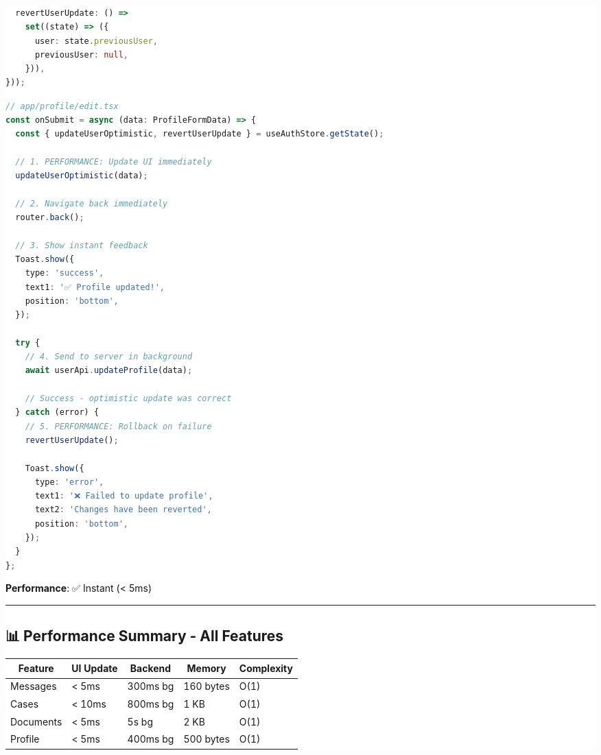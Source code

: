 ```typescript
  revertUserUpdate: () =>
    set((state) => ({
      user: state.previousUser,
      previousUser: null,
    })),
}));
```

```typescript
// app/profile/edit.tsx
const onSubmit = async (data: ProfileFormData) => {
  const { updateUserOptimistic, revertUserUpdate } = useAuthStore.getState();
  
  // 1. PERFORMANCE: Update UI immediately
  updateUserOptimistic(data);
  
  // 2. Navigate back immediately
  router.back();
  
  // 3. Show instant feedback
  Toast.show({
    type: 'success',
    text1: '✅ Profile updated!',
    position: 'bottom',
  });
  
  try {
    // 4. Send to server in background
    await userApi.updateProfile(data);
    
    // Success - optimistic update was correct
  } catch (error) {
    // 5. PERFORMANCE: Rollback on failure
    revertUserUpdate();
    
    Toast.show({
      type: 'error',
      text1: '❌ Failed to update profile',
      text2: 'Changes have been reverted',
      position: 'bottom',
    });
  }
};
```

**Performance**: ✅ Instant (< 5ms)

---

## 📊 Performance Summary - All Features

| Feature | UI Update | Backend | Memory | Complexity |
|---------|-----------|---------|--------|------------|
| Messages | < 5ms | 300ms bg | 160 bytes | O(1) |
| Cases | < 10ms | 800ms bg | 1 KB | O(1) |
| Documents | < 5ms | 5s bg | 2 KB | O(1) |
| Profile | < 5ms | 400ms bg | 500 bytes | O(1) |
